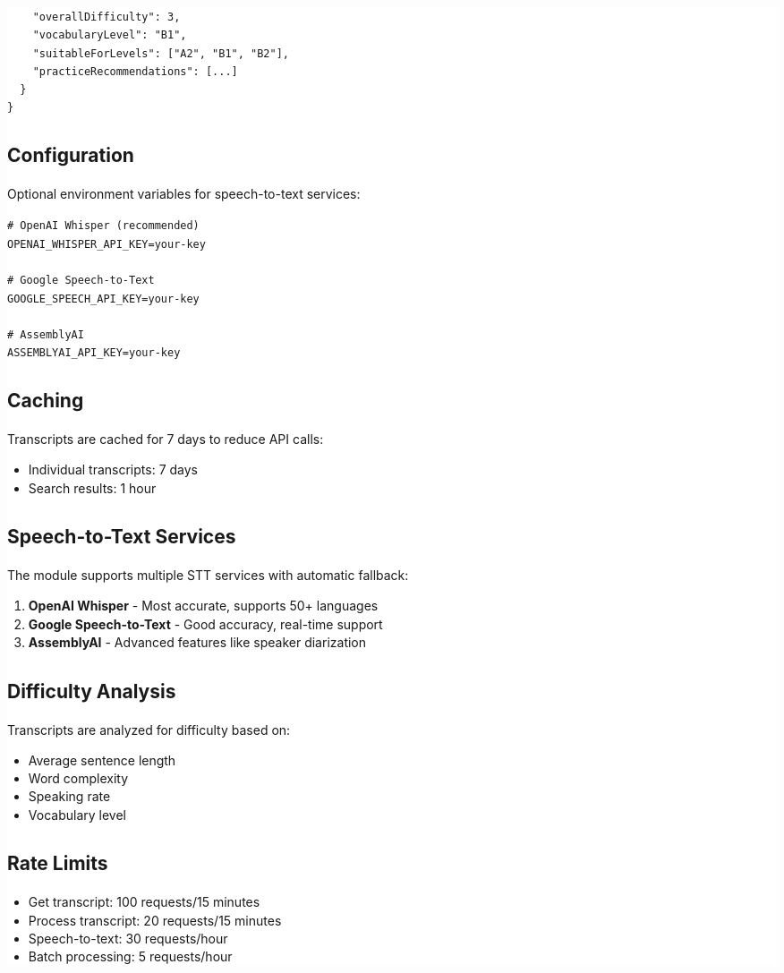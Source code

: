 ```
    "overallDifficulty": 3,
    "vocabularyLevel": "B1",
    "suitableForLevels": ["A2", "B1", "B2"],
    "practiceRecommendations": [...]
  }
}
```

## Configuration

Optional environment variables for speech-to-text services:
```env
# OpenAI Whisper (recommended)
OPENAI_WHISPER_API_KEY=your-key

# Google Speech-to-Text
GOOGLE_SPEECH_API_KEY=your-key

# AssemblyAI
ASSEMBLYAI_API_KEY=your-key
```

## Caching

Transcripts are cached for 7 days to reduce API calls:
- Individual transcripts: 7 days
- Search results: 1 hour

## Speech-to-Text Services

The module supports multiple STT services with automatic fallback:
1. **OpenAI Whisper** - Most accurate, supports 50+ languages
2. **Google Speech-to-Text** - Good accuracy, real-time support
3. **AssemblyAI** - Advanced features like speaker diarization

## Difficulty Analysis

Transcripts are analyzed for difficulty based on:
- Average sentence length
- Word complexity
- Speaking rate
- Vocabulary level

## Rate Limits

- Get transcript: 100 requests/15 minutes
- Process transcript: 20 requests/15 minutes
- Speech-to-text: 30 requests/hour
- Batch processing: 5 requests/hour
